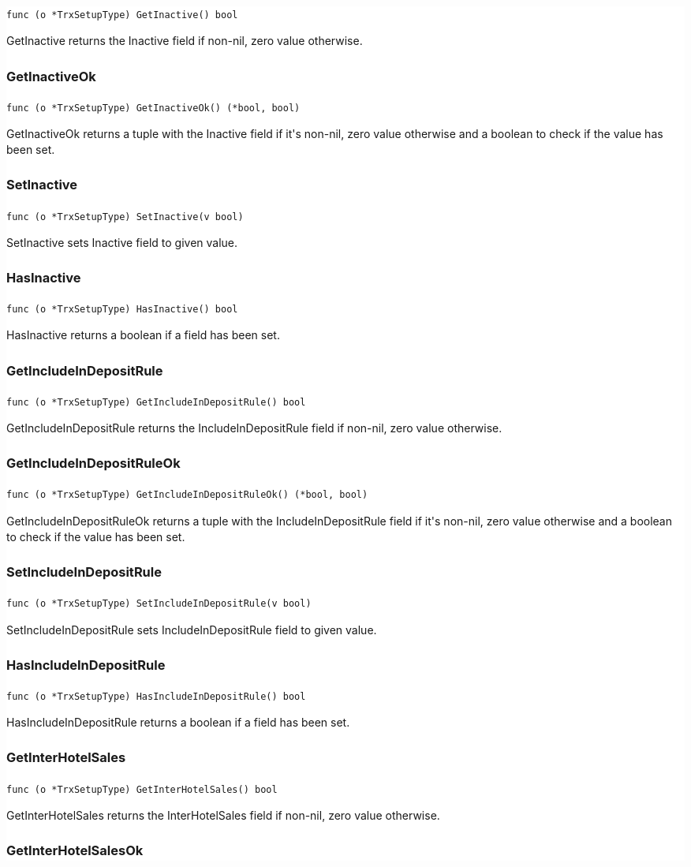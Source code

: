 `func (o *TrxSetupType) GetInactive() bool`

GetInactive returns the Inactive field if non-nil, zero value otherwise.

### GetInactiveOk

`func (o *TrxSetupType) GetInactiveOk() (*bool, bool)`

GetInactiveOk returns a tuple with the Inactive field if it's non-nil, zero value otherwise
and a boolean to check if the value has been set.

### SetInactive

`func (o *TrxSetupType) SetInactive(v bool)`

SetInactive sets Inactive field to given value.

### HasInactive

`func (o *TrxSetupType) HasInactive() bool`

HasInactive returns a boolean if a field has been set.

### GetIncludeInDepositRule

`func (o *TrxSetupType) GetIncludeInDepositRule() bool`

GetIncludeInDepositRule returns the IncludeInDepositRule field if non-nil, zero value otherwise.

### GetIncludeInDepositRuleOk

`func (o *TrxSetupType) GetIncludeInDepositRuleOk() (*bool, bool)`

GetIncludeInDepositRuleOk returns a tuple with the IncludeInDepositRule field if it's non-nil, zero value otherwise
and a boolean to check if the value has been set.

### SetIncludeInDepositRule

`func (o *TrxSetupType) SetIncludeInDepositRule(v bool)`

SetIncludeInDepositRule sets IncludeInDepositRule field to given value.

### HasIncludeInDepositRule

`func (o *TrxSetupType) HasIncludeInDepositRule() bool`

HasIncludeInDepositRule returns a boolean if a field has been set.

### GetInterHotelSales

`func (o *TrxSetupType) GetInterHotelSales() bool`

GetInterHotelSales returns the InterHotelSales field if non-nil, zero value otherwise.

### GetInterHotelSalesOk
